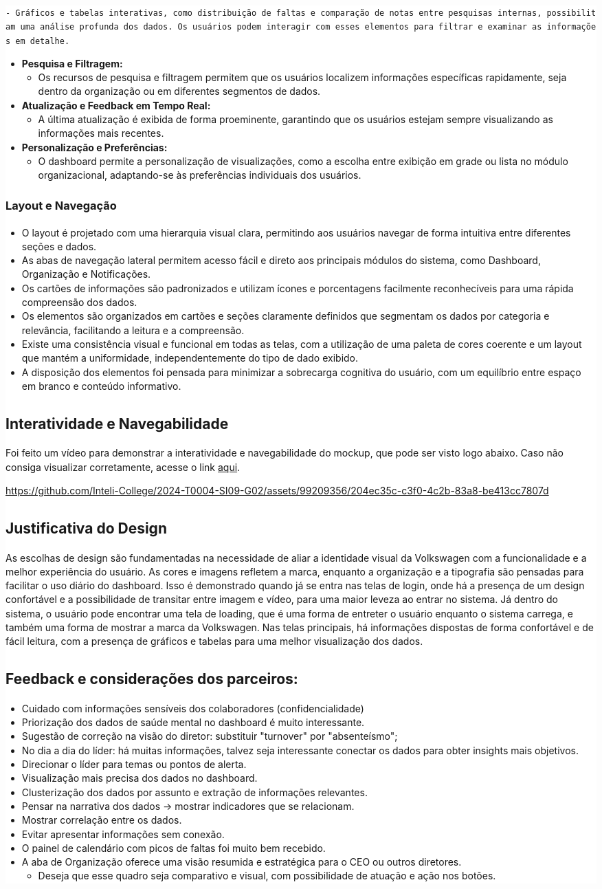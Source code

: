     - Gráficos e tabelas interativas, como distribuição de faltas e comparação de notas entre pesquisas internas, possibilitam uma análise profunda dos dados. Os usuários podem interagir com esses elementos para filtrar e examinar as informações em detalhe.
- **Pesquisa e Filtragem:**
    - Os recursos de pesquisa e filtragem permitem que os usuários localizem informações específicas rapidamente, seja dentro da organização ou em diferentes segmentos de dados.
- **Atualização e Feedback em Tempo Real:**
    - A última atualização é exibida de forma proeminente, garantindo que os usuários estejam sempre visualizando as informações mais recentes.
- **Personalização e Preferências:** 
    - O dashboard permite a personalização de visualizações, como a escolha entre exibição em grade ou lista no módulo organizacional, adaptando-se às preferências individuais dos usuários.
### Layout e Navegação
- O layout é projetado com uma hierarquia visual clara, permitindo aos usuários navegar de forma intuitiva entre diferentes seções e dados.
- As abas de navegação lateral permitem acesso fácil e direto aos principais módulos do sistema, como Dashboard, Organização e Notificações.
- Os cartões de informações são padronizados e utilizam ícones e porcentagens facilmente reconhecíveis para uma rápida compreensão dos dados.
- Os elementos são organizados em cartões e seções claramente definidos que segmentam os dados por categoria e relevância, facilitando a leitura e a compreensão.
- Existe uma consistência visual e funcional em todas as telas, com a utilização de uma paleta de cores coerente e um layout que mantém a uniformidade, independentemente do tipo de dado exibido.
- A disposição dos elementos foi pensada para minimizar a sobrecarga cognitiva do usuário, com um equilíbrio entre espaço em branco e conteúdo informativo.

## Interatividade e Navegabilidade
Foi feito um vídeo para demonstrar a interatividade e navegabilidade do mockup, que pode ser visto logo abaixo. Caso não consiga visualizar corretamente, acesse o link [aqui](https://youtu.be/5NFBVSCz3TY).

https://github.com/Inteli-College/2024-T0004-SI09-G02/assets/99209356/204ec35c-c3f0-4c2b-83a8-be413cc7807d

## Justificativa do Design
As escolhas de design são fundamentadas na necessidade de aliar a identidade visual da Volkswagen com a funcionalidade e a melhor experiência do usuário. As cores e imagens refletem a marca, enquanto a organização e a tipografia são pensadas para facilitar o uso diário do dashboard. Isso é demonstrado quando já se entra nas telas de login, onde há a presença de um design confortável e a possibilidade de transitar entre imagem e vídeo, para uma maior leveza ao entrar no sistema. Já dentro do sistema, o usuário pode encontrar uma tela de loading, que é uma forma de entreter o usuário enquanto o sistema carrega, e também uma forma de mostrar a marca da Volkswagen. Nas telas principais, há informações dispostas de forma confortável e de fácil leitura, com a presença de gráficos e tabelas para uma melhor visualização dos dados.

## Feedback e considerações dos parceiros:
- Cuidado com informações sensíveis dos colaboradores (confidencialidade)
- Priorização dos dados de saúde mental no dashboard é muito interessante.
- Sugestão de correção na visão do diretor: substituir "turnover" por "absenteísmo";
- No dia a dia do líder: há muitas informações, talvez seja interessante conectar os dados para obter insights mais objetivos.
- Direcionar o líder para temas ou pontos de alerta.
- Visualização mais precisa dos dados no dashboard.
- Clusterização dos dados por assunto e extração de informações relevantes.
- Pensar na narrativa dos dados -> mostrar indicadores que se relacionam.
- Mostrar correlação entre os dados.
- Evitar apresentar informações sem conexão.
- O painel de calendário com picos de faltas foi muito bem recebido.
- A aba de Organização oferece uma visão resumida e estratégica para o CEO ou outros diretores.
    - Deseja que esse quadro seja comparativo e visual, com possibilidade de atuação e ação nos botões.
